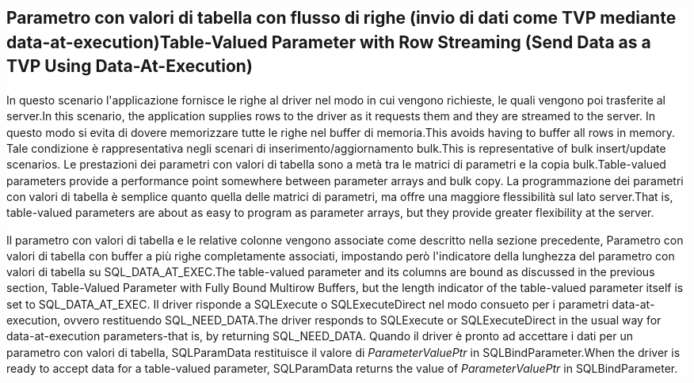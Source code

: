 ## <a name="table-valued-parameter-with-row-streaming-send-data-as-a-tvp-using-data-at-execution"></a><span data-ttu-id="bafe2-133">Parametro con valori di tabella con flusso di righe (invio di dati come TVP mediante data-at-execution)</span><span class="sxs-lookup"><span data-stu-id="bafe2-133">Table-Valued Parameter with Row Streaming (Send Data as a TVP Using Data-At-Execution)</span></span>  
 <span data-ttu-id="bafe2-134">In questo scenario l'applicazione fornisce le righe al driver nel modo in cui vengono richieste, le quali vengono poi trasferite al server.</span><span class="sxs-lookup"><span data-stu-id="bafe2-134">In this scenario, the application supplies rows to the driver as it requests them and they are streamed to the server.</span></span> <span data-ttu-id="bafe2-135">In questo modo si evita di dovere memorizzare tutte le righe nel buffer di memoria.</span><span class="sxs-lookup"><span data-stu-id="bafe2-135">This avoids having to buffer all rows in memory.</span></span> <span data-ttu-id="bafe2-136">Tale condizione è rappresentativa negli scenari di inserimento/aggiornamento bulk.</span><span class="sxs-lookup"><span data-stu-id="bafe2-136">This is representative of bulk insert/update scenarios.</span></span> <span data-ttu-id="bafe2-137">Le prestazioni dei parametri con valori di tabella sono a metà tra le matrici di parametri e la copia bulk.</span><span class="sxs-lookup"><span data-stu-id="bafe2-137">Table-valued parameters provide a performance point somewhere between parameter arrays and bulk copy.</span></span> <span data-ttu-id="bafe2-138">La programmazione dei parametri con valori di tabella è semplice quanto quella delle matrici di parametri, ma offre una maggiore flessibilità sul lato server.</span><span class="sxs-lookup"><span data-stu-id="bafe2-138">That is, table-valued parameters are about as easy to program as parameter arrays, but they provide greater flexibility at the server.</span></span>  
  
 <span data-ttu-id="bafe2-139">Il parametro con valori di tabella e le relative colonne vengono associate come descritto nella sezione precedente, Parametro con valori di tabella con buffer a più righe completamente associati, impostando però l'indicatore della lunghezza del parametro con valori di tabella su SQL_DATA_AT_EXEC.</span><span class="sxs-lookup"><span data-stu-id="bafe2-139">The table-valued parameter and its columns are bound as discussed in the previous section, Table-Valued Parameter with Fully Bound Multirow Buffers, but the length indicator of the table-valued parameter itself is set to SQL_DATA_AT_EXEC.</span></span> <span data-ttu-id="bafe2-140">Il driver risponde a SQLExecute o SQLExecuteDirect nel modo consueto per i parametri data-at-execution, ovvero restituendo SQL_NEED_DATA.</span><span class="sxs-lookup"><span data-stu-id="bafe2-140">The driver responds to SQLExecute or SQLExecuteDirect in the usual way for data-at-execution parameters-that is, by returning SQL_NEED_DATA.</span></span> <span data-ttu-id="bafe2-141">Quando il driver è pronto ad accettare i dati per un parametro con valori di tabella, SQLParamData restituisce il valore di *ParameterValuePtr* in SQLBindParameter.</span><span class="sxs-lookup"><span data-stu-id="bafe2-141">When the driver is ready to accept data for a table-valued parameter, SQLParamData returns the value of *ParameterValuePtr* in SQLBindParameter.</span></span>  
  